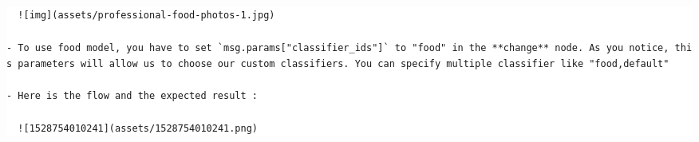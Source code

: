       ![img](assets/professional-food-photos-1.jpg) 

    - To use food model, you have to set `msg.params["classifier_ids"]` to "food" in the **change** node. As you notice, this parameters will allow us to choose our custom classifiers. You can specify multiple classifier like "food,default"

    - Here is the flow and the expected result :

      ![1528754010241](assets/1528754010241.png)
